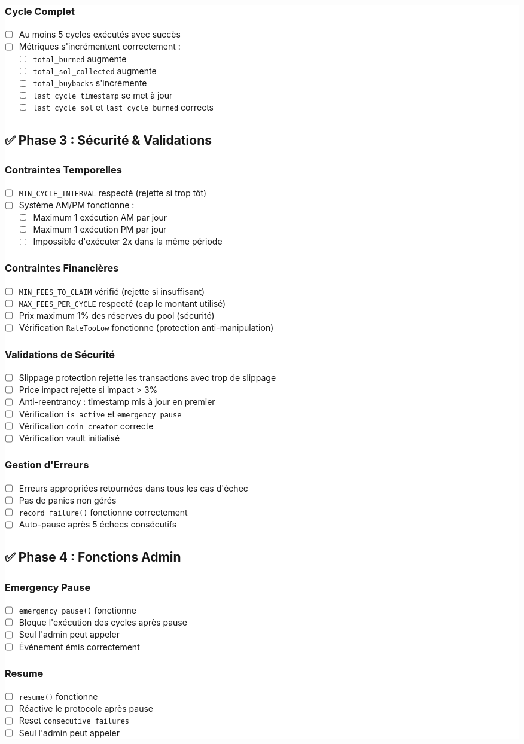### Cycle Complet
- [ ] Au moins 5 cycles exécutés avec succès
- [ ] Métriques s'incrémentent correctement :
  - [ ] `total_burned` augmente
  - [ ] `total_sol_collected` augmente
  - [ ] `total_buybacks` s'incrémente
  - [ ] `last_cycle_timestamp` se met à jour
  - [ ] `last_cycle_sol` et `last_cycle_burned` corrects

## ✅ Phase 3 : Sécurité & Validations

### Contraintes Temporelles
- [ ] `MIN_CYCLE_INTERVAL` respecté (rejette si trop tôt)
- [ ] Système AM/PM fonctionne :
  - [ ] Maximum 1 exécution AM par jour
  - [ ] Maximum 1 exécution PM par jour
  - [ ] Impossible d'exécuter 2x dans la même période

### Contraintes Financières
- [ ] `MIN_FEES_TO_CLAIM` vérifié (rejette si insuffisant)
- [ ] `MAX_FEES_PER_CYCLE` respecté (cap le montant utilisé)
- [ ] Prix maximum 1% des réserves du pool (sécurité)
- [ ] Vérification `RateTooLow` fonctionne (protection anti-manipulation)

### Validations de Sécurité
- [ ] Slippage protection rejette les transactions avec trop de slippage
- [ ] Price impact rejette si impact > 3%
- [ ] Anti-reentrancy : timestamp mis à jour en premier
- [ ] Vérification `is_active` et `emergency_pause`
- [ ] Vérification `coin_creator` correcte
- [ ] Vérification vault initialisé

### Gestion d'Erreurs
- [ ] Erreurs appropriées retournées dans tous les cas d'échec
- [ ] Pas de panics non gérés
- [ ] `record_failure()` fonctionne correctement
- [ ] Auto-pause après 5 échecs consécutifs

## ✅ Phase 4 : Fonctions Admin

### Emergency Pause
- [ ] `emergency_pause()` fonctionne
- [ ] Bloque l'exécution des cycles après pause
- [ ] Seul l'admin peut appeler
- [ ] Événement émis correctement

### Resume
- [ ] `resume()` fonctionne
- [ ] Réactive le protocole après pause
- [ ] Reset `consecutive_failures`
- [ ] Seul l'admin peut appeler
